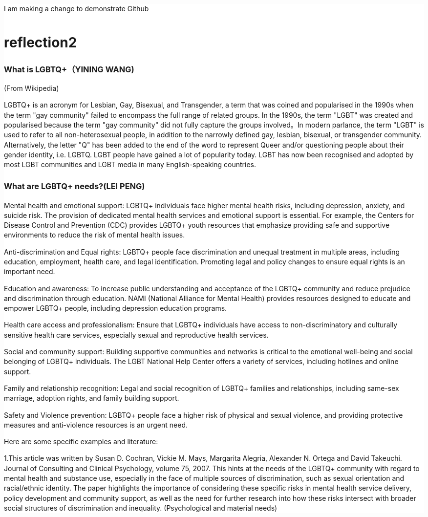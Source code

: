 I am making a change to demonstrate Github
# reflection2
### What is LGBTQ+（YINING WANG)
(From Wikipedia)

LGBTQ+ is an acronym for Lesbian, Gay, Bisexual, and Transgender, a term that was coined and popularised in the 1990s when the term "gay community" failed to encompass the full range of related groups. In the 1990s, the term "LGBT" was created and popularised because the term "gay community" did not fully capture the groups involved。In modern parlance, the term "LGBT" is used to refer to all non-heterosexual people, in addition to the narrowly defined gay, lesbian, bisexual, or transgender community. Alternatively, the letter "Q" has been added to the end of the word to represent Queer and/or questioning people about their gender identity, i.e. LGBTQ. LGBT people have gained a lot of popularity today. LGBT has now been recognised and adopted by most LGBT communities and LGBT media in many English-speaking countries.
### What are LGBTQ+ needs?(LEI PENG)
Mental health and emotional support: LGBTQ+ individuals face higher mental health risks, including depression, anxiety, and suicide risk. The provision of dedicated mental health services and emotional support is essential. For example, the Centers for Disease Control and Prevention (CDC) provides LGBTQ+ youth resources that emphasize providing safe and supportive environments to reduce the risk of mental health issues.

Anti-discrimination and Equal rights: LGBTQ+ people face discrimination and unequal treatment in multiple areas, including education, employment, health care, and legal identification. Promoting legal and policy changes to ensure equal rights is an important need.

Education and awareness: To increase public understanding and acceptance of the LGBTQ+ community and reduce prejudice and discrimination through education. NAMI (National Alliance for Mental Health) provides resources designed to educate and empower LGBTQ+ people, including depression education programs.

Health care access and professionalism: Ensure that LGBTQ+ individuals have access to non-discriminatory and culturally sensitive health care services, especially sexual and reproductive health services.

Social and community support: Building supportive communities and networks is critical to the emotional well-being and social belonging of LGBTQ+ individuals. The LGBT National Help Center offers a variety of services, including hotlines and online support.

Family and relationship recognition: Legal and social recognition of LGBTQ+ families and relationships, including same-sex marriage, adoption rights, and family building support.

Safety and Violence prevention: LGBTQ+ people face a higher risk of physical and sexual violence, and providing protective measures and anti-violence resources is an urgent need.

Here are some specific examples and literature:

1.This article was written by Susan D. Cochran, Vickie M. Mays, Margarita Alegria, Alexander N. Ortega and David Takeuchi. Journal of Consulting and Clinical Psychology, volume 75, 2007. This hints at the needs of the LGBTQ+ community with regard to mental health and substance use, especially in the face of multiple sources of discrimination, such as sexual orientation and racial/ethnic identity. The paper highlights the importance of considering these specific risks in mental health service delivery, policy development and community support, as well as the need for further research into how these risks intersect with broader social structures of discrimination and inequality. (Psychological and material needs)
